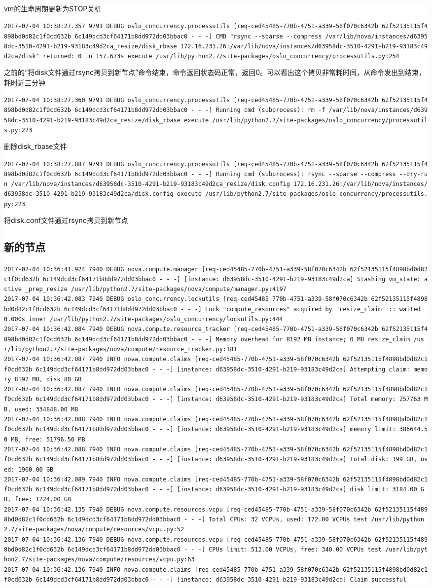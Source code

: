 vm的生命周期更新为STOP关机

    2017-07-04 10:38:27.357 9791 DEBUG oslo_concurrency.processutils [req-ced45485-770b-4751-a339-58f070c6342b 62f52135115f4898bd0d82c1f0cd632b 6c149dcd3cf64171b8dd972dd03bbac0 - - -] CMD "rsync --sparse --compress /var/lib/nova/instances/d63958dc-3510-4291-b219-93183c49d2ca_resize/disk_rbase 172.16.231.26:/var/lib/nova/instances/d63958dc-3510-4291-b219-93183c49d2ca/disk" returned: 0 in 157.673s execute /usr/lib/python2.7/site-packages/oslo_concurrency/processutils.py:254

之前的“将disk文件通过rsync拷贝到新节点”命令结束，命令返回状态码正常，返回0。可以看出这个拷贝非常耗时间，从命令发出到结束，耗时近三分钟

    2017-07-04 10:38:27.360 9791 DEBUG oslo_concurrency.processutils [req-ced45485-770b-4751-a339-58f070c6342b 62f52135115f4898bd0d82c1f0cd632b 6c149dcd3cf64171b8dd972dd03bbac0 - - -] Running cmd (subprocess): rm -f /var/lib/nova/instances/d63958dc-3510-4291-b219-93183c49d2ca_resize/disk_rbase execute /usr/lib/python2.7/site-packages/oslo_concurrency/processutils.py:223

删除disk_rbase文件

    2017-07-04 10:38:27.887 9791 DEBUG oslo_concurrency.processutils [req-ced45485-770b-4751-a339-58f070c6342b 62f52135115f4898bd0d82c1f0cd632b 6c149dcd3cf64171b8dd972dd03bbac0 - - -] Running cmd (subprocess): rsync --sparse --compress --dry-run /var/lib/nova/instances/d63958dc-3510-4291-b219-93183c49d2ca_resize/disk.config 172.16.231.26:/var/lib/nova/instances/d63958dc-3510-4291-b219-93183c49d2ca/disk.config execute /usr/lib/python2.7/site-packages/oslo_concurrency/processutils.py:223

将disk.conf文件通过rsync拷贝到新节点  

## 新的节点
    
    2017-07-04 10:36:41.924 7940 DEBUG nova.compute.manager [req-ced45485-770b-4751-a339-58f070c6342b 62f52135115f4898bd0d82c1f0cd632b 6c149dcd3cf64171b8dd972dd03bbac0 - - -] [instance: d63958dc-3510-4291-b219-93183c49d2ca] Stashing vm_state: active _prep_resize /usr/lib/python2.7/site-packages/nova/compute/manager.py:4197
    2017-07-04 10:36:42.083 7940 DEBUG oslo_concurrency.lockutils [req-ced45485-770b-4751-a339-58f070c6342b 62f52135115f4898bd0d82c1f0cd632b 6c149dcd3cf64171b8dd972dd03bbac0 - - -] Lock "compute_resources" acquired by "resize_claim" :: waited 0.000s inner /usr/lib/python2.7/site-packages/oslo_concurrency/lockutils.py:444
    2017-07-04 10:36:42.084 7940 DEBUG nova.compute.resource_tracker [req-ced45485-770b-4751-a339-58f070c6342b 62f52135115f4898bd0d82c1f0cd632b 6c149dcd3cf64171b8dd972dd03bbac0 - - -] Memory overhead for 8192 MB instance; 0 MB resize_claim /usr/lib/python2.7/site-packages/nova/compute/resource_tracker.py:181
    2017-07-04 10:36:42.087 7940 INFO nova.compute.claims [req-ced45485-770b-4751-a339-58f070c6342b 62f52135115f4898bd0d82c1f0cd632b 6c149dcd3cf64171b8dd972dd03bbac0 - - -] [instance: d63958dc-3510-4291-b219-93183c49d2ca] Attempting claim: memory 8192 MB, disk 80 GB
    2017-07-04 10:36:42.087 7940 INFO nova.compute.claims [req-ced45485-770b-4751-a339-58f070c6342b 62f52135115f4898bd0d82c1f0cd632b 6c149dcd3cf64171b8dd972dd03bbac0 - - -] [instance: d63958dc-3510-4291-b219-93183c49d2ca] Total memory: 257763 MB, used: 334848.00 MB
    2017-07-04 10:36:42.088 7940 INFO nova.compute.claims [req-ced45485-770b-4751-a339-58f070c6342b 62f52135115f4898bd0d82c1f0cd632b 6c149dcd3cf64171b8dd972dd03bbac0 - - -] [instance: d63958dc-3510-4291-b219-93183c49d2ca] memory limit: 386644.50 MB, free: 51796.50 MB
    2017-07-04 10:36:42.088 7940 INFO nova.compute.claims [req-ced45485-770b-4751-a339-58f070c6342b 62f52135115f4898bd0d82c1f0cd632b 6c149dcd3cf64171b8dd972dd03bbac0 - - -] [instance: d63958dc-3510-4291-b219-93183c49d2ca] Total disk: 199 GB, used: 1960.00 GB
    2017-07-04 10:36:42.089 7940 INFO nova.compute.claims [req-ced45485-770b-4751-a339-58f070c6342b 62f52135115f4898bd0d82c1f0cd632b 6c149dcd3cf64171b8dd972dd03bbac0 - - -] [instance: d63958dc-3510-4291-b219-93183c49d2ca] disk limit: 3184.00 GB, free: 1224.00 GB
    2017-07-04 10:36:42.135 7940 DEBUG nova.compute.resources.vcpu [req-ced45485-770b-4751-a339-58f070c6342b 62f52135115f4898bd0d82c1f0cd632b 6c149dcd3cf64171b8dd972dd03bbac0 - - -] Total CPUs: 32 VCPUs, used: 172.00 VCPUs test /usr/lib/python2.7/site-packages/nova/compute/resources/vcpu.py:52
    2017-07-04 10:36:42.136 7940 DEBUG nova.compute.resources.vcpu [req-ced45485-770b-4751-a339-58f070c6342b 62f52135115f4898bd0d82c1f0cd632b 6c149dcd3cf64171b8dd972dd03bbac0 - - -] CPUs limit: 512.00 VCPUs, free: 340.00 VCPUs test /usr/lib/python2.7/site-packages/nova/compute/resources/vcpu.py:63
    2017-07-04 10:36:42.136 7940 INFO nova.compute.claims [req-ced45485-770b-4751-a339-58f070c6342b 62f52135115f4898bd0d82c1f0cd632b 6c149dcd3cf64171b8dd972dd03bbac0 - - -] [instance: d63958dc-3510-4291-b219-93183c49d2ca] Claim successful

